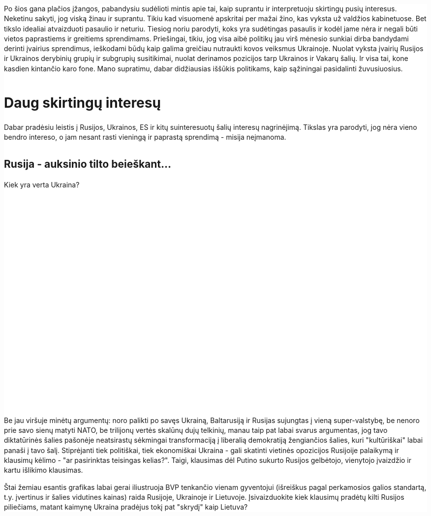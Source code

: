 Po šios gana plačios įžangos, pabandysiu sudėlioti mintis apie tai, kaip suprantu ir interpretuoju skirtingų pusių interesus. Neketinu sakyti, jog viską žinau ir suprantu.  Tikiu kad visuomenė apskritai per mažai žino, kas vyksta už valdžios kabinetuose. Bet tikslo idealiai atvaizduoti pasaulio ir neturiu. Tiesiog noriu parodyti, koks yra sudėtingas pasaulis ir kodėl jame nėra ir negali būti vietos paprastiems ir greitiems sprendimams.  Priešingai, tikiu, jog visa aibė politikų jau virš mėnesio sunkiai dirba bandydami derinti įvairius sprendimus, ieškodami būdų kaip galima greičiau nutraukti kovos veiksmus Ukrainoje. Nuolat vyksta įvairių Rusijos ir Ukrainos derybinių grupių ir subgrupių susitikimai, nuolat derinamos pozicijos tarp Ukrainos ir Vakarų šalių. Ir visa tai, kone kasdien kintančio karo fone. Mano supratimu, dabar didžiausias iššūkis politikams, kaip sąžiningai pasidalinti žuvusiuosius.

# Daug skirtingų interesų

Dabar pradėsiu leistis į Rusijos, Ukrainos, ES ir kitų suinteresuotų šalių interesų nagrinėjimą. Tikslas yra parodyti, jog nėra vieno bendro intereso, o jam nesant rasti vieningą ir paprastą sprendimą - misija neįmanoma.

## Rusija - auksinio tilto beieškant...

Kiek yra verta Ukraina?

<div style="position: relative; overflow: hidden; padding-top: 50%;"><iframe style="position: absolute; top: 0;left: 0; width: 100%; height: 100%;border: 0;" src="https://www.youtube.com/embed/u6aPgA5549g"  frameborder='0' scrolling='no' allowfullscreen></iframe></div>

Be jau viršuje minėtų argumentų: noro palikti po savęs Ukrainą, Baltarusiją ir Rusijas sujungtas į vieną super-valstybę, be nenoro prie savo sienų matyti NATO, be trilijonų vertės skalūnų dujų telkinių, manau taip pat labai svarus argumentas, jog tavo diktatūrinės šalies pašonėje neatsirastų sėkmingai transformaciją į liberalią demokratiją žengiančios šalies, kuri "kultūriškai" labai panaši į tavo šalį. Stiprėjanti tiek politiškai, tiek ekonomiškai Ukraina - gali skatinti vietinės opozicijos Rusijoije palaikymą ir klausimų kėlimo - "ar pasirinktas teisingas kelias?". Taigi, klausimas dėl Putino sukurto Rusijos gelbėtojo, vienytojo įvaizdžio ir kartu išlikimo klausimas.

Štai žemiau esantis grafikas labai gerai iliustruoja BVP tenkančio vienam gyventojui (išreiškus pagal perkamosios galios standartą, t.y. įvertinus ir šalies vidutines kainas) raida Rusijoje, Ukrainoje ir Lietuvoje. Įsivaizduokite kiek klausimų pradėtų kilti Rusijos piliečiams, matant kaimynę Ukraina pradėjus tokį pat "skrydį" kaip Lietuva?

